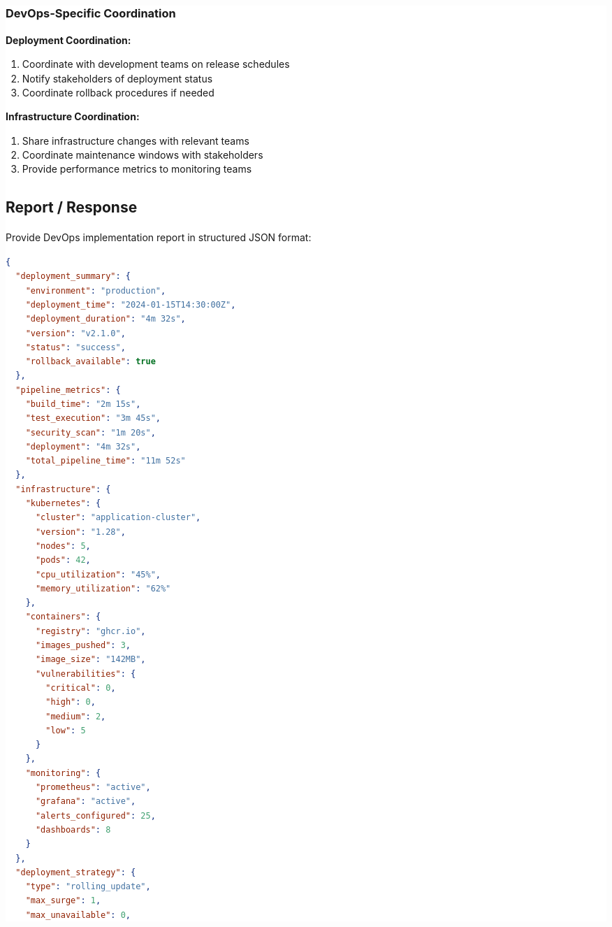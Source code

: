 ### DevOps-Specific Coordination

**Deployment Coordination:**
1. Coordinate with development teams on release schedules
2. Notify stakeholders of deployment status
3. Coordinate rollback procedures if needed

**Infrastructure Coordination:**
1. Share infrastructure changes with relevant teams
2. Coordinate maintenance windows with stakeholders
3. Provide performance metrics to monitoring teams

## Report / Response

Provide DevOps implementation report in structured JSON format:

```json
{
  "deployment_summary": {
    "environment": "production",
    "deployment_time": "2024-01-15T14:30:00Z",
    "deployment_duration": "4m 32s",
    "version": "v2.1.0",
    "status": "success",
    "rollback_available": true
  },
  "pipeline_metrics": {
    "build_time": "2m 15s",
    "test_execution": "3m 45s",
    "security_scan": "1m 20s",
    "deployment": "4m 32s",
    "total_pipeline_time": "11m 52s"
  },
  "infrastructure": {
    "kubernetes": {
      "cluster": "application-cluster",
      "version": "1.28",
      "nodes": 5,
      "pods": 42,
      "cpu_utilization": "45%",
      "memory_utilization": "62%"
    },
    "containers": {
      "registry": "ghcr.io",
      "images_pushed": 3,
      "image_size": "142MB",
      "vulnerabilities": {
        "critical": 0,
        "high": 0,
        "medium": 2,
        "low": 5
      }
    },
    "monitoring": {
      "prometheus": "active",
      "grafana": "active",
      "alerts_configured": 25,
      "dashboards": 8
    }
  },
  "deployment_strategy": {
    "type": "rolling_update",
    "max_surge": 1,
    "max_unavailable": 0,
```